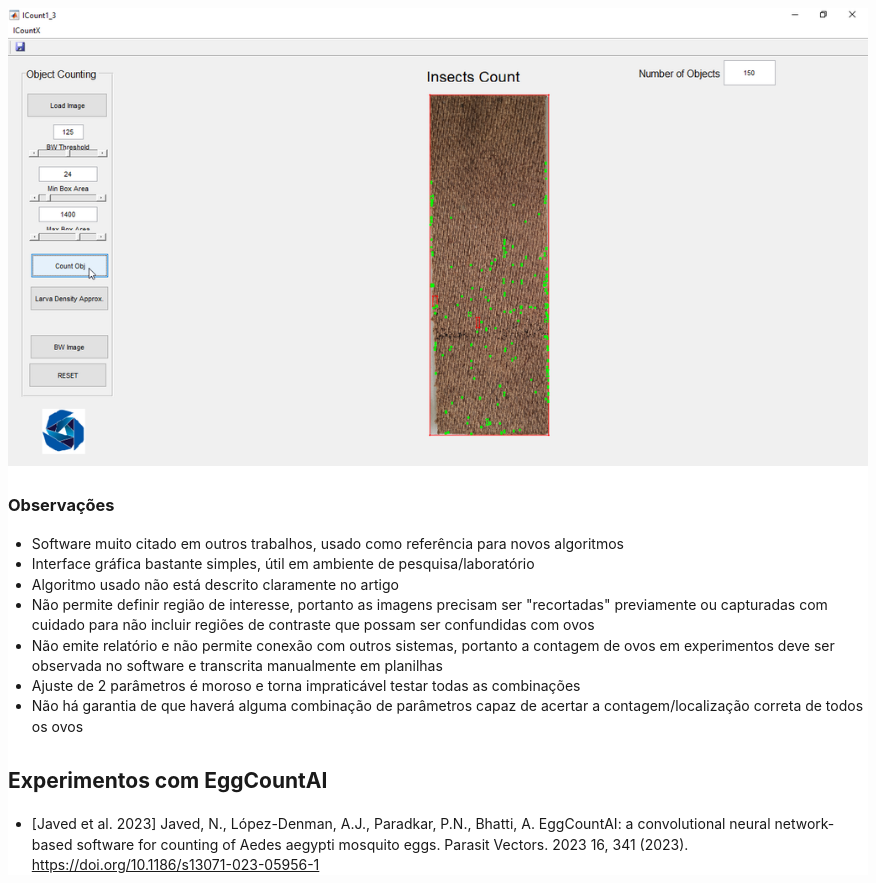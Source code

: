 ![](img/2023-10/04M-07-09-ajuste1-ICountX001_Yqe42Wd7UC.png)





### Observações

- Software muito citado em outros trabalhos, usado como referência para novos algoritmos
- Interface gráfica bastante simples, útil em ambiente de pesquisa/laboratório
- Algoritmo usado não está descrito claramente no artigo
- Não permite definir região de interesse, portanto as imagens precisam ser "recortadas" previamente ou capturadas com cuidado para não incluir regiões de contraste que possam ser confundidas com ovos
- Não emite relatório e não permite conexão com outros sistemas, portanto a contagem de ovos em experimentos deve ser observada no software e transcrita manualmente em planilhas
- Ajuste de 2 parâmetros é moroso e torna impraticável testar todas as combinações
- Não há garantia de que haverá alguma combinação de parâmetros capaz de acertar a contagem/localização correta de todos os ovos







## Experimentos com EggCountAI


- [Javed et al. 2023] Javed, N., López-Denman, A.J., Paradkar, P.N., Bhatti, A. EggCountAI: a convolutional neural network-based software for counting of Aedes aegypti mosquito eggs. Parasit Vectors. 2023 16, 341 (2023). https://doi.org/10.1186/s13071-023-05956-1
